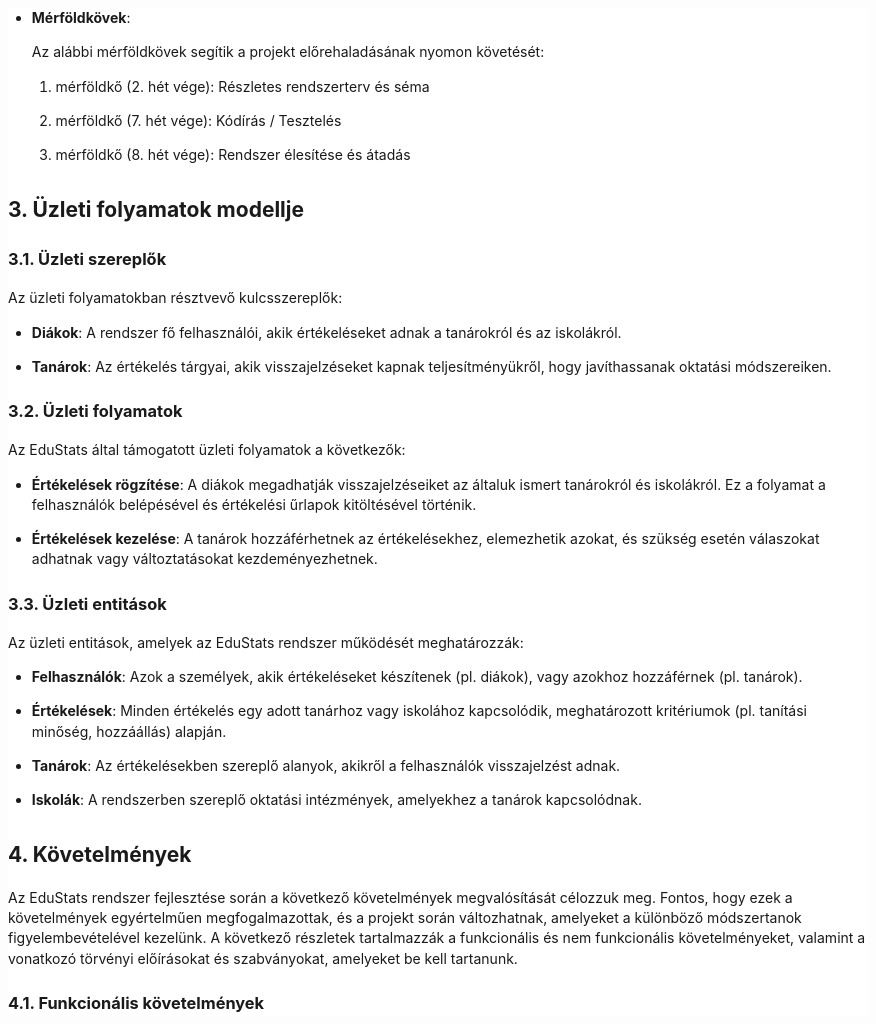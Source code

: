 
- **Mérföldkövek**:

    Az alábbi mérföldkövek segítik a projekt előrehaladásának nyomon követését:

    1. mérföldkő (2. hét vége): Részletes rendszerterv és séma

    2. mérföldkő (7. hét vége): Kódírás / Tesztelés
 
    3. mérföldkő (8. hét vége): Rendszer élesítése és átadás



## 3. Üzleti folyamatok modellje

### 3.1. Üzleti szereplők
Az üzleti folyamatokban résztvevő kulcsszereplők:

- **Diákok**: A rendszer fő felhasználói, akik értékeléseket adnak a tanárokról és az iskolákról.

- **Tanárok**: Az értékelés tárgyai, akik visszajelzéseket kapnak teljesítményükről, hogy javíthassanak oktatási módszereiken.


### 3.2. Üzleti folyamatok
Az EduStats által támogatott üzleti folyamatok a következők:

- **Értékelések rögzítése**: A diákok megadhatják visszajelzéseiket az általuk ismert tanárokról és iskolákról. Ez a folyamat a felhasználók belépésével és értékelési űrlapok kitöltésével történik.

- **Értékelések kezelése**: A tanárok hozzáférhetnek az értékelésekhez, elemezhetik azokat, és szükség esetén válaszokat adhatnak vagy változtatásokat kezdeményezhetnek.


### 3.3. Üzleti entitások
Az üzleti entitások, amelyek az EduStats rendszer működését meghatározzák:

- **Felhasználók**: Azok a személyek, akik értékeléseket készítenek (pl. diákok), vagy azokhoz hozzáférnek (pl. tanárok).

- **Értékelések**: Minden értékelés egy adott tanárhoz vagy iskolához kapcsolódik, meghatározott kritériumok (pl. tanítási minőség, hozzáállás) alapján.

- **Tanárok**: Az értékelésekben szereplő alanyok, akikről a felhasználók visszajelzést adnak.

- **Iskolák**: A rendszerben szereplő oktatási intézmények, amelyekhez a tanárok kapcsolódnak.



## 4. Követelmények

Az EduStats rendszer fejlesztése során a következő követelmények megvalósítását célozzuk meg. Fontos, hogy ezek a követelmények egyértelműen megfogalmazottak, és a projekt során változhatnak, amelyeket a különböző módszertanok figyelembevételével kezelünk. A következő részletek tartalmazzák a funkcionális és nem funkcionális követelményeket, valamint a vonatkozó törvényi előírásokat és szabványokat, amelyeket be kell tartanunk.

### 4.1. Funkcionális követelmények
